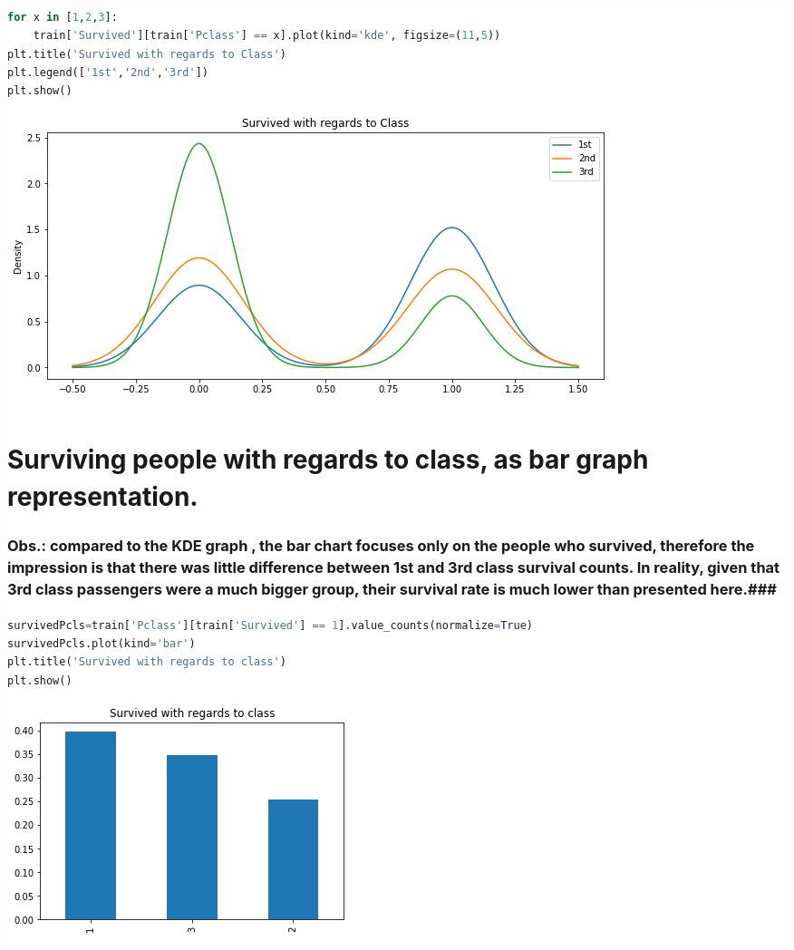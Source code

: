 
```python
for x in [1,2,3]: 
    train['Survived'][train['Pclass'] == x].plot(kind='kde', figsize=(11,5))
plt.title('Survived with regards to Class')
plt.legend(['1st','2nd','3rd'])
plt.show()

```


![png](output_17_0.png)


# Surviving people with regards to class, as bar graph representation. #
### Obs.: compared to the KDE graph , the bar chart focuses only on the people who survived, therefore the impression is that there was little difference between 1st and 3rd class survival counts. In reality, given that 3rd class passengers were a much bigger group, their survival rate is much lower than presented here.###


```python
survivedPcls=train['Pclass'][train['Survived'] == 1].value_counts(normalize=True)
survivedPcls.plot(kind='bar')
plt.title('Survived with regards to class')
plt.show()
```


![png](output_19_0.png)
